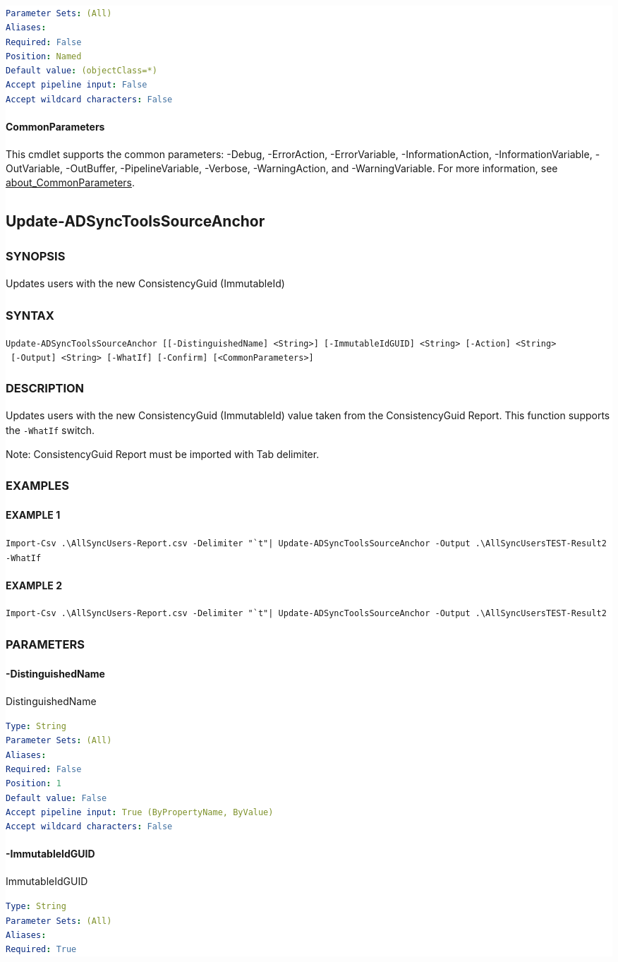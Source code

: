 ```yaml
Parameter Sets: (All)
Aliases:
Required: False
Position: Named
Default value: (objectClass=*)
Accept pipeline input: False
Accept wildcard characters: False
```
#### CommonParameters
This cmdlet supports the common parameters: -Debug, -ErrorAction, -ErrorVariable, -InformationAction, -InformationVariable, -OutVariable, -OutBuffer, -PipelineVariable, -Verbose, -WarningAction, and -WarningVariable. For more information, see [about_CommonParameters](/powershell/module/microsoft.powershell.core/about/about_commonparameters).
## Update-ADSyncToolsSourceAnchor
### SYNOPSIS
Updates users with the new ConsistencyGuid (ImmutableId)
### SYNTAX
```
Update-ADSyncToolsSourceAnchor [[-DistinguishedName] <String>] [-ImmutableIdGUID] <String> [-Action] <String>
 [-Output] <String> [-WhatIf] [-Confirm] [<CommonParameters>]
```
### DESCRIPTION
Updates users with the new ConsistencyGuid (ImmutableId) value taken from the ConsistencyGuid Report. This function supports the `-WhatIf` switch.

Note: ConsistencyGuid Report must be imported with Tab delimiter.

### EXAMPLES
#### EXAMPLE 1
```
Import-Csv .\AllSyncUsers-Report.csv -Delimiter "`t"| Update-ADSyncToolsSourceAnchor -Output .\AllSyncUsersTEST-Result2 -WhatIf
```
#### EXAMPLE 2
```
Import-Csv .\AllSyncUsers-Report.csv -Delimiter "`t"| Update-ADSyncToolsSourceAnchor -Output .\AllSyncUsersTEST-Result2
```
### PARAMETERS
#### -DistinguishedName
DistinguishedName
```yaml
Type: String
Parameter Sets: (All)
Aliases:
Required: False
Position: 1
Default value: False
Accept pipeline input: True (ByPropertyName, ByValue)
Accept wildcard characters: False
```
#### -ImmutableIdGUID
ImmutableIdGUID
```yaml
Type: String
Parameter Sets: (All)
Aliases:
Required: True
```